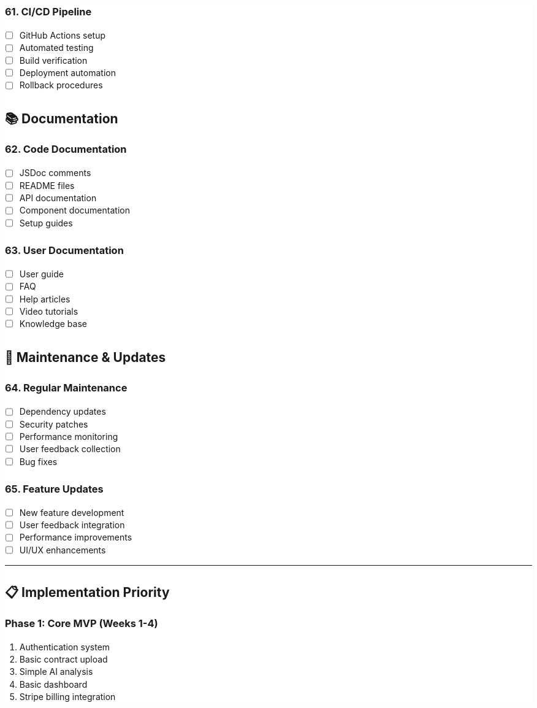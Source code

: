 ### 61. CI/CD Pipeline
- [ ] GitHub Actions setup
- [ ] Automated testing
- [ ] Build verification
- [ ] Deployment automation
- [ ] Rollback procedures

## 📚 Documentation

### 62. Code Documentation
- [ ] JSDoc comments
- [ ] README files
- [ ] API documentation
- [ ] Component documentation
- [ ] Setup guides

### 63. User Documentation
- [ ] User guide
- [ ] FAQ
- [ ] Help articles
- [ ] Video tutorials
- [ ] Knowledge base

## 🔄 Maintenance & Updates

### 64. Regular Maintenance
- [ ] Dependency updates
- [ ] Security patches
- [ ] Performance monitoring
- [ ] User feedback collection
- [ ] Bug fixes

### 65. Feature Updates
- [ ] New feature development
- [ ] User feedback integration
- [ ] Performance improvements
- [ ] UI/UX enhancements

---

## 📋 Implementation Priority

### Phase 1: Core MVP (Weeks 1-4)
1. Authentication system
2. Basic contract upload
3. Simple AI analysis
4. Basic dashboard
5. Stripe billing integration
